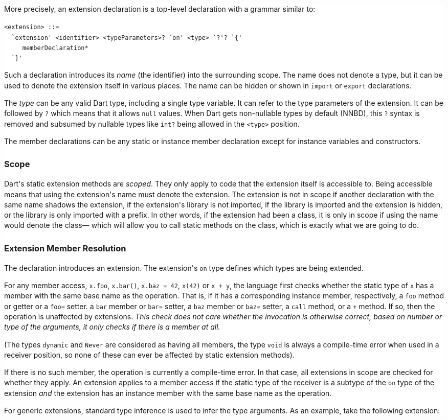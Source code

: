 More precisely, an extension declaration is a top-level declaration with a grammar similar to:

```ebnf
<extension> ::= 
  `extension' <identifier> <typeParameters>? `on' <type> `?'? `{'
     memberDeclaration*
  `}'
```

Such a declaration introduces its *name* (the identifier) into the surrounding scope. The name does not denote a type, but it can be used to denote the extension itself in various places. The name can be hidden or shown in `import` or `export` declarations.

The *type* can be any valid Dart type, including a single type variable. It can refer to the type parameters of the extension. It can be followed by `?` which means that it allows `null` values. When Dart gets non-nullable types by default (NNBD), this `?` syntax is removed and subsumed by nullable types like `int?` being allowed in the `<type>` position.

The member declarations can be any static or instance member declaration except for instance variables and constructors.

### Scope

Dart's static extension methods are *scoped*. They only apply to code that the extension itself is accessible to. Being accessible means that using the extension's name must denote the extension. The extension is not in scope if another declaration with the same name shadows the extension, if the extension's library is not imported, if the library is imported and the extension is hidden, or the library is only imported with a prefix. In other words, if the extension had been a class, it is only in scope if using the name would denote the class&mdash; which will allow you to call static methods on the class, which is exactly what we are going to do.

### Extension Member Resolution

The declaration introduces an extension. The extension's `on` type defines which types are being extended.

For any member access, `x.foo`, `x.bar()`, `x.baz = 42`, `x(42)` or `x + y`, the language first checks whether the static type of `x` has a member with the same base name as the operation. That is, if it has a corresponding instance member, respectively, a `foo` method or getter or a `foo=` setter. a `bar` member or `bar=` setter, a `baz` member or `baz=` setter, a `call` method, or a `+` method. If so, then the operation is unaffected by extensions. *This check does not care whether the invocation is otherwise correct, based on number or type of the arguments, it only checks if there is a member at all.*

(The types `dynamic` and `Never` are considered as having all members, the type `void` is always a compile-time error when used in a receiver position, so none of these can ever be affected by static extension methods).

If there is no such member, the operation is currently a compile-time error. In that case, all extensions in scope are checked for whether they apply. An extension applies to a member access if the static type of the receiver is a subtype of the `on` type of the extension *and* the extension has an instance member with the same base name as the operation. 

For generic extensions, standard type inference is used to infer the type arguments. As an example, take the following extension:
